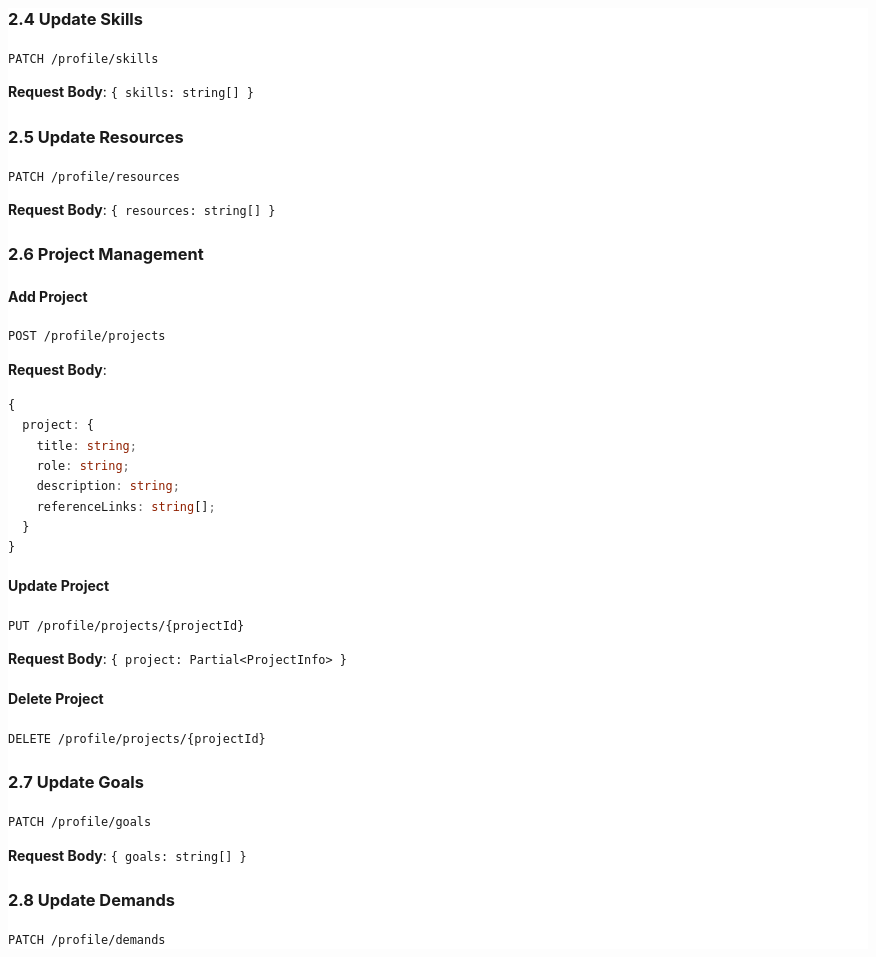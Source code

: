 ### 2.4 Update Skills
```
PATCH /profile/skills
```

**Request Body**: `{ skills: string[] }`

### 2.5 Update Resources
```
PATCH /profile/resources
```

**Request Body**: `{ resources: string[] }`

### 2.6 Project Management

#### Add Project
```
POST /profile/projects
```

**Request Body**:
```typescript
{
  project: {
    title: string;
    role: string;
    description: string;
    referenceLinks: string[];
  }
}
```

#### Update Project
```
PUT /profile/projects/{projectId}
```

**Request Body**: `{ project: Partial<ProjectInfo> }`

#### Delete Project
```
DELETE /profile/projects/{projectId}
```

### 2.7 Update Goals
```
PATCH /profile/goals
```

**Request Body**: `{ goals: string[] }`

### 2.8 Update Demands
```
PATCH /profile/demands
```
